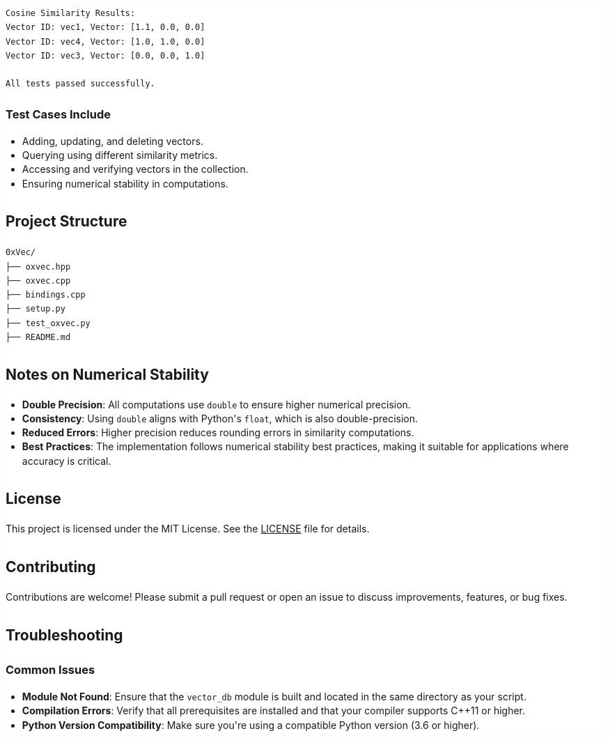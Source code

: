 ```
Cosine Similarity Results:
Vector ID: vec1, Vector: [1.1, 0.0, 0.0]
Vector ID: vec4, Vector: [1.0, 1.0, 0.0]
Vector ID: vec3, Vector: [0.0, 0.0, 1.0]

All tests passed successfully.
```

### Test Cases Include

- Adding, updating, and deleting vectors.
- Querying using different similarity metrics.
- Accessing and verifying vectors in the collection.
- Ensuring numerical stability in computations.

## Project Structure

```
0xVec/
├── oxvec.hpp
├── oxvec.cpp
├── bindings.cpp
├── setup.py
├── test_oxvec.py
├── README.md
```

## Notes on Numerical Stability

- **Double Precision**: All computations use `double` to ensure higher numerical precision.
- **Consistency**: Using `double` aligns with Python's `float`, which is also double-precision.
- **Reduced Errors**: Higher precision reduces rounding errors in similarity computations.
- **Best Practices**: The implementation follows numerical stability best practices, making it suitable for applications where accuracy is critical.

## License

This project is licensed under the MIT License. See the [LICENSE](LICENSE) file for details.

## Contributing

Contributions are welcome! Please submit a pull request or open an issue to discuss improvements, features, or bug fixes.

## Troubleshooting

### Common Issues

- **Module Not Found**: Ensure that the `vector_db` module is built and located in the same directory as your script.
- **Compilation Errors**: Verify that all prerequisites are installed and that your compiler supports C++11 or higher.
- **Python Version Compatibility**: Make sure you're using a compatible Python version (3.6 or higher).
